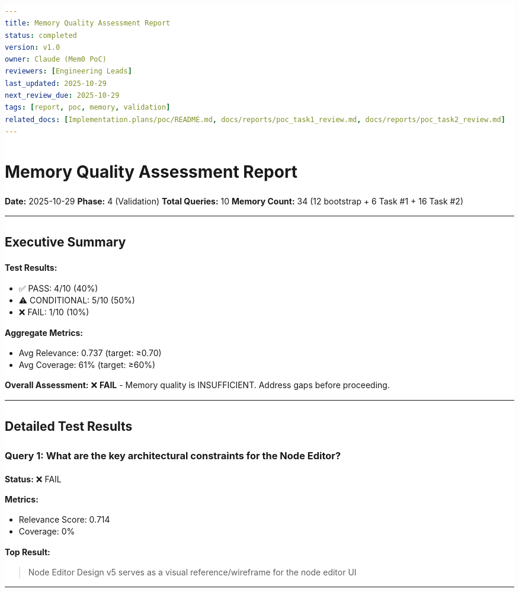 ```yaml
---
title: Memory Quality Assessment Report
status: completed
version: v1.0
owner: Claude (Mem0 PoC)
reviewers: [Engineering Leads]
last_updated: 2025-10-29
next_review_due: 2025-10-29
tags: [report, poc, memory, validation]
related_docs: [Implementation.plans/poc/README.md, docs/reports/poc_task1_review.md, docs/reports/poc_task2_review.md]
---
```

# Memory Quality Assessment Report

**Date:** 2025-10-29
**Phase:** 4 (Validation)
**Total Queries:** 10
**Memory Count:** 34 (12 bootstrap + 6 Task #1 + 16 Task #2)

---

## Executive Summary

**Test Results:**
- ✅ PASS: 4/10 (40%)
- ⚠️  CONDITIONAL: 5/10 (50%)
- ❌ FAIL: 1/10 (10%)

**Aggregate Metrics:**
- Avg Relevance: 0.737 (target: ≥0.70)
- Avg Coverage: 61% (target: ≥60%)

**Overall Assessment:**
❌ **FAIL** - Memory quality is INSUFFICIENT. Address gaps before proceeding.

---

## Detailed Test Results

### Query 1: What are the key architectural constraints for the Node Editor?

**Status:** ❌ FAIL

**Metrics:**
- Relevance Score: 0.714
- Coverage: 0%

**Top Result:**
> Node Editor Design v5 serves as a visual reference/wireframe for the node editor UI

---